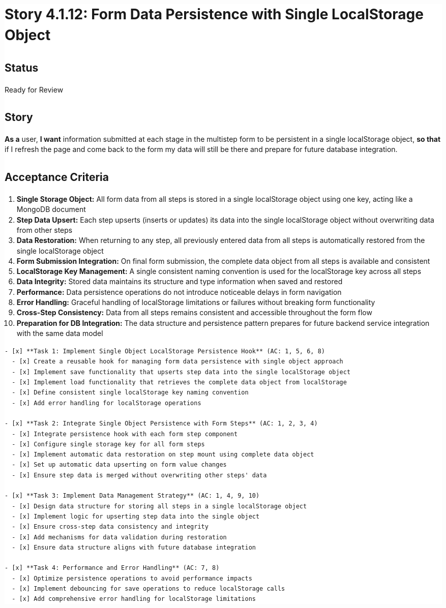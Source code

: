 # Story 4.1.12: Form Data Persistence with Single LocalStorage Object

## Status
Ready for Review

## Story
**As a** user,
**I want** information submitted at each stage in the multistep form to be persistent in a single localStorage object,
**so that** if I refresh the page and come back to the form my data will still be there and prepare for future database integration.

## Acceptance Criteria
1. **Single Storage Object:** All form data from all steps is stored in a single localStorage object using one key, acting like a MongoDB document
2. **Step Data Upsert:** Each step upserts (inserts or updates) its data into the single localStorage object without overwriting data from other steps
3. **Data Restoration:** When returning to any step, all previously entered data from all steps is automatically restored from the single localStorage object
4. **Form Submission Integration:** On final form submission, the complete data object from all steps is available and consistent
5. **LocalStorage Key Management:** A single consistent naming convention is used for the localStorage key across all steps
6. **Data Integrity:** Stored data maintains its structure and type information when saved and restored
7. **Performance:** Data persistence operations do not introduce noticeable delays in form navigation
8. **Error Handling:** Graceful handling of localStorage limitations or failures without breaking form functionality
9. **Cross-Step Consistency:** Data from all steps remains consistent and accessible throughout the form flow
10. **Preparation for DB Integration:** The data structure and persistence pattern prepares for future backend service integration with the same data model

```
- [x] **Task 1: Implement Single Object LocalStorage Persistence Hook** (AC: 1, 5, 6, 8)
  - [x] Create a reusable hook for managing form data persistence with single object approach
  - [x] Implement save functionality that upserts step data into the single localStorage object
  - [x] Implement load functionality that retrieves the complete data object from localStorage
  - [x] Define consistent single localStorage key naming convention
  - [x] Add error handling for localStorage operations

- [x] **Task 2: Integrate Single Object Persistence with Form Steps** (AC: 1, 2, 3, 4)
  - [x] Integrate persistence hook with each form step component
  - [x] Configure single storage key for all form steps
  - [x] Implement automatic data restoration on step mount using complete data object
  - [x] Set up automatic data upserting on form value changes
  - [x] Ensure step data is merged without overwriting other steps' data

- [x] **Task 3: Implement Data Management Strategy** (AC: 1, 4, 9, 10)
  - [x] Design data structure for storing all steps in a single localStorage object
  - [x] Implement logic for upserting step data into the single object
  - [x] Ensure cross-step data consistency and integrity
  - [x] Add mechanisms for data validation during restoration
  - [x] Ensure data structure aligns with future database integration

- [x] **Task 4: Performance and Error Handling** (AC: 7, 8)
  - [x] Optimize persistence operations to avoid performance impacts
  - [x] Implement debouncing for save operations to reduce localStorage calls
  - [x] Add comprehensive error handling for localStorage limitations
```

  [stepId: string]: any;
  [fieldName: string]: any;
